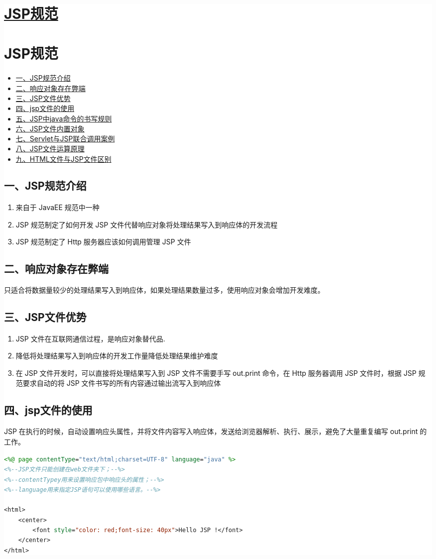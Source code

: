 # [JSP规范](https://github.com/Type-Gao/blog/issues/4)

# JSP规范
- [一、JSP规范介绍](#一jsp规范介绍)
- [二、响应对象存在弊端](#二响应对象存在弊端)
- [三、JSP文件优势](#三jsp文件优势)
- [四、jsp文件的使用](#四jsp文件的使用)
- [五、JSP中java命令的书写规则](#五jsp中java命令的书写规则)
- [六、JSP文件内置对象](#六jsp文件内置对象)
- [七、Servlet与JSP联合调用案例](#七servlet与jsp联合调用案例)
- [八、JSP文件运算原理](#八jsp文件运算原理)
- [九、HTML文件与JSP文件区别](#九html文件与jsp文件区别)
## 一、JSP规范介绍

1.  来自于 JavaEE 规范中一种

2. JSP 规范制定了如何开发 JSP 文件代替响应对象将处理结果写入到响应体的开发流程

3. JSP 规范制定了 Http 服务器应该如何调用管理 JSP 文件


## 二、响应对象存在弊端

只适合将数据量较少的处理结果写入到响应体，如果处理结果数量过多，使用响应对象会增加开发难度。

## 三、JSP文件优势

1. JSP 文件在互联网通信过程，是响应对象替代品.

2. 降低将处理结果写入到响应体的开发工作量降低处理结果维护难度

3. 在 JSP 文件开发时，可以直接将处理结果写入到 JSP 文件不需要手写 out.print 命令，在 Http 服务器调用 JSP 文件时，根据 JSP 规范要求自动的将 JSP 文件书写的所有内容通过输出流写入到响应体


## 四、jsp文件的使用

JSP 在执行的时候，自动设置响应头属性，并将文件内容写入响应体，发送给浏览器解析、执行、展示，避免了大量重复编写 out.print 的工作。

```jsp
<%@ page contentType="text/html;charset=UTF-8" language="java" %>
<%--JSP文件只能创建在web文件夹下；--%>
<%--contentTypey用来设置响应包中响应头的属性；--%>
<%--language用来指定JSP语句可以使用哪些语言。--%>

<html>
    <center>
        <font style="color: red;font-size: 40px">Hello JSP !</font>
    </center>
</html>

```
